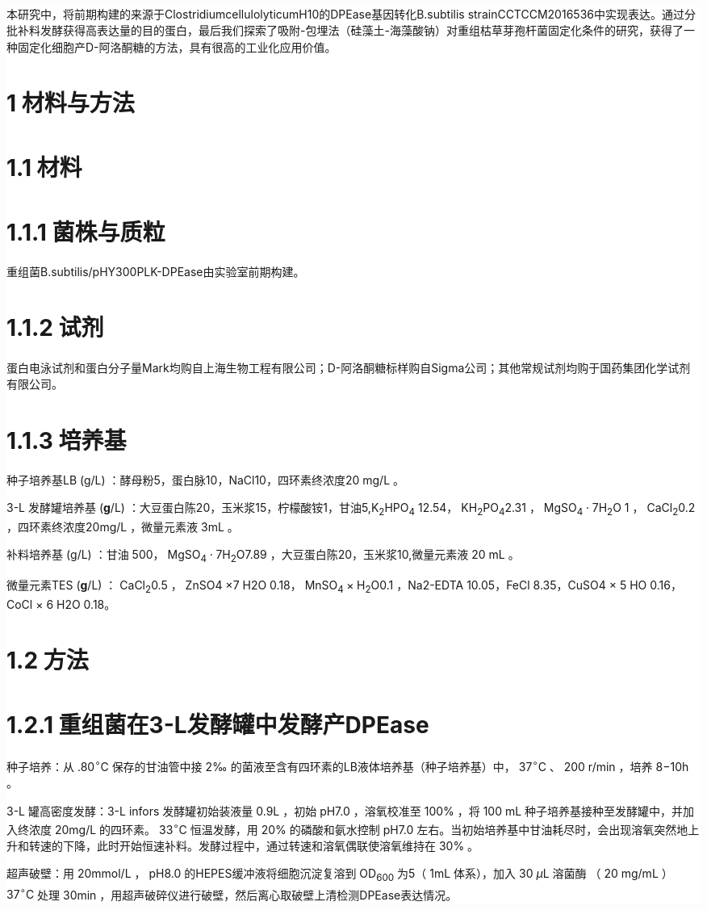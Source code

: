 本研究中，将前期构建的来源于ClostridiumcellulolyticumH10的DPEase基因转化B.subtilis strainCCTCCM2016536中实现表达。通过分批补料发酵获得高表达量的目的蛋白，最后我们探索了吸附-包埋法（硅藻土-海藻酸钠）对重组枯草芽孢杆菌固定化条件的研究，获得了一种固定化细胞产D-阿洛酮糖的方法，具有很高的工业化应用价值。

# 1 材料与方法

# 1.1 材料

# 1.1.1 菌株与质粒

重组菌B.subtilis/pHY300PLK-DPEase由实验室前期构建。

# 1.1.2 试剂

蛋白电泳试剂和蛋白分子量Mark均购自上海生物工程有限公司；D-阿洛酮糖标样购自Sigma公司；其他常规试剂均购于国药集团化学试剂有限公司。

# 1.1.3 培养基

种子培养基LB $\mathrm { ( g / L ) }$ ：酵母粉5，蛋白脉10，NaCl10，四环素终浓度20 $\mathrm { m g / L }$ 。

3-L 发酵罐培养基 $( \mathbf { g } / \mathrm { L } )$ ：大豆蛋白陈20，玉米浆15，柠檬酸铵1，甘油5,${ \mathrm { K } } _ { 2 } { \mathrm { H P O } } _ { 4 }$ 12.54， $\mathrm { K H _ { 2 } P O _ { 4 } } 2 . 3 1$ ， $\mathrm { M g S O _ { 4 } { \cdot } 7 H _ { 2 } O \ 1 }$ ， $\mathrm { C a C l } _ { 2 } 0 . 2$ ，四环素终浓度20$\mathrm { m g / L }$ ，微量元素液 $3 \mathrm { m L }$ 。

补料培养基 $( \mathrm { g / L } )$ ：甘油 500， $\mathrm { M g S O _ { 4 } { \cdot } 7 H _ { 2 } O 7 . 8 9 }$ ，大豆蛋白陈20，玉米浆10,微量元素液 $2 0 ~ \mathrm { m L }$ 。

微量元素TES $( \mathbf { g } / \mathrm { L } )$ ： $\mathrm { C a C l } _ { 2 } 0 . 5$ ， ZnSO4 ×7 H2O 0.18， $\mathrm { M n S O _ { 4 } } \times \mathrm { H _ { 2 } O } 0 . 1$ ，Na2-EDTA 10.05，FeCl 8.35，CuSO4 × 5 HO 0.16，CoCl × 6 H2O 0.18。

# 1.2 方法

# 1.2.1 重组菌在3-L发酵罐中发酵产DPEase

种子培养：从 ${ } . 8 0 \mathrm { { ^ { \circ } C } }$ 保存的甘油管中接 $2 \text{‰}$ 的菌液至含有四环素的LB液体培养基（种子培养基）中， $3 7 ^ { \circ } \mathrm { C }$ 、 $2 0 0 ~ \mathrm { r / m i n }$ ，培养 $8 \mathrm { - } 1 0 \mathrm { h }$ 。

3-L 罐高密度发酵：3-L infors 发酵罐初始装液量 $0 . 9 \mathrm { { L } }$ ，初始 $\mathrm { p H } 7 . 0$ ，溶氧校准至 $100 \%$ ，将 $1 0 0 ~ \mathrm { { m L } }$ 种子培养基接种至发酵罐中，并加入终浓度 $2 0 \mathrm { m g / L }$ 的四环素。 $3 3 ^ { \circ } \mathrm { C }$ 恒温发酵，用 $20 \%$ 的磷酸和氨水控制 $\mathrm { p H } 7 . 0$ 左右。当初始培养基中甘油耗尽时，会出现溶氧突然地上升和转速的下降，此时开始恒速补料。发酵过程中，通过转速和溶氧偶联使溶氧维持在 $30 \%$ 。

超声破壁：用 $2 0 \mathrm { m m o l / L }$ ， $\mathrm { p H } 8 . 0$ 的HEPES缓冲液将细胞沉淀复溶到 $\mathrm { O D } _ { 6 0 0 }$ 为5（ $1 \mathrm { m L }$ 体系），加入 $3 0 ~ \mu \mathrm { L }$ 溶菌酶 （ $\mathrm { 2 0 ~ m g / m L }$ ） $3 7 ^ { \circ } \mathrm { C }$ 处理 $3 0 \mathrm { m i n }$ ，用超声破碎仪进行破壁，然后离心取破壁上清检测DPEase表达情况。
